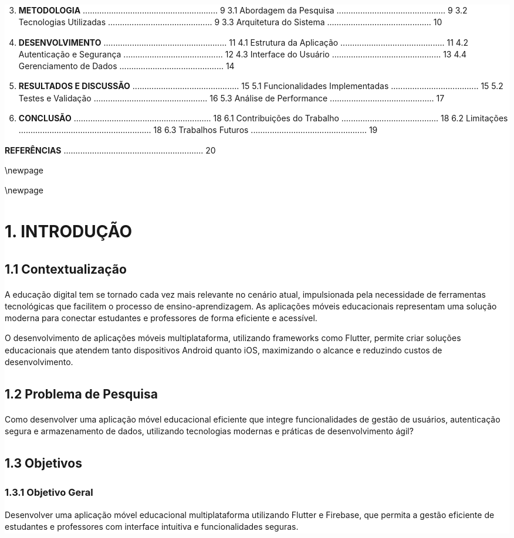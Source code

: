 3. **METODOLOGIA** ......................................................... 9
   3.1 Abordagem da Pesquisa .............................................. 9
   3.2 Tecnologias Utilizadas ............................................ 9
   3.3 Arquitetura do Sistema ............................................ 10

4. **DESENVOLVIMENTO** .................................................... 11
   4.1 Estrutura da Aplicação ............................................ 11
   4.2 Autenticação e Segurança .......................................... 12
   4.3 Interface do Usuário .............................................. 13
   4.4 Gerenciamento de Dados ............................................ 14

5. **RESULTADOS E DISCUSSÃO** ............................................. 15
   5.1 Funcionalidades Implementadas ..................................... 15
   5.2 Testes e Validação ................................................ 16
   5.3 Análise de Performance ............................................ 17

6. **CONCLUSÃO** .......................................................... 18
   6.1 Contribuições do Trabalho ......................................... 18
   6.2 Limitações ........................................................ 18
   6.3 Trabalhos Futuros ................................................. 19

**REFERÊNCIAS** ........................................................... 20

\newpage
 
\newpage 
 
# 1. INTRODUÇÃO

## 1.1 Contextualização

A educação digital tem se tornado cada vez mais relevante no cenário atual, impulsionada pela necessidade de ferramentas tecnológicas que facilitem o processo de ensino-aprendizagem. As aplicações móveis educacionais representam uma solução moderna para conectar estudantes e professores de forma eficiente e acessível.

O desenvolvimento de aplicações móveis multiplataforma, utilizando frameworks como Flutter, permite criar soluções educacionais que atendem tanto dispositivos Android quanto iOS, maximizando o alcance e reduzindo custos de desenvolvimento.

## 1.2 Problema de Pesquisa

Como desenvolver uma aplicação móvel educacional eficiente que integre funcionalidades de gestão de usuários, autenticação segura e armazenamento de dados, utilizando tecnologias modernas e práticas de desenvolvimento ágil?

## 1.3 Objetivos

### 1.3.1 Objetivo Geral
Desenvolver uma aplicação móvel educacional multiplataforma utilizando Flutter e Firebase, que permita a gestão eficiente de estudantes e professores com interface intuitiva e funcionalidades seguras.
